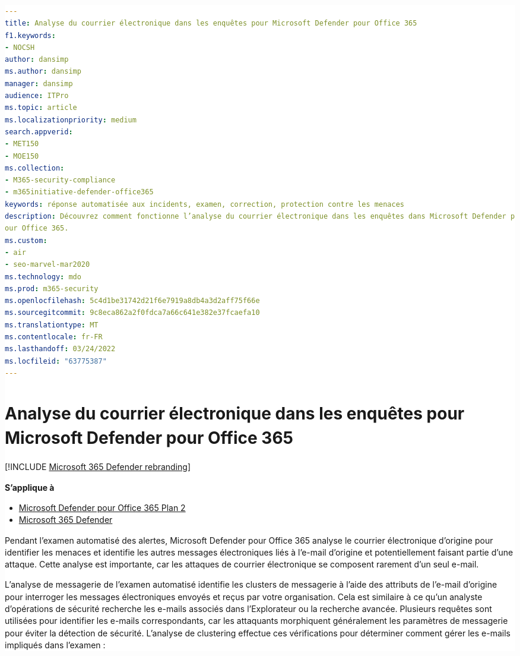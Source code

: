 ```yaml
---
title: Analyse du courrier électronique dans les enquêtes pour Microsoft Defender pour Office 365
f1.keywords:
- NOCSH
author: dansimp
ms.author: dansimp
manager: dansimp
audience: ITPro
ms.topic: article
ms.localizationpriority: medium
search.appverid:
- MET150
- MOE150
ms.collection:
- M365-security-compliance
- m365initiative-defender-office365
keywords: réponse automatisée aux incidents, examen, correction, protection contre les menaces
description: Découvrez comment fonctionne l’analyse du courrier électronique dans les enquêtes dans Microsoft Defender pour Office 365.
ms.custom:
- air
- seo-marvel-mar2020
ms.technology: mdo
ms.prod: m365-security
ms.openlocfilehash: 5c4d1be31742d21f6e7919a8db4a3d2aff75f66e
ms.sourcegitcommit: 9c8eca862a2f0fdca7a66c641e382e37fcaefa10
ms.translationtype: MT
ms.contentlocale: fr-FR
ms.lasthandoff: 03/24/2022
ms.locfileid: "63775387"
---
```

# <a name="email-analysis-in-investigations-for-microsoft-defender-for-office-365"></a>Analyse du courrier électronique dans les enquêtes pour Microsoft Defender pour Office 365

[!INCLUDE [Microsoft 365 Defender rebranding](../includes/microsoft-defender-for-office.md)]

**S’applique à**
- [Microsoft Defender pour Office 365 Plan 2](defender-for-office-365.md)
- [Microsoft 365 Defender](../defender/microsoft-365-defender.md)

Pendant l’examen automatisé des alertes, Microsoft Defender pour Office 365 analyse le courrier électronique d’origine pour identifier les menaces et identifie les autres messages électroniques liés à l’e-mail d’origine et potentiellement faisant partie d’une attaque. Cette analyse est importante, car les attaques de courrier électronique se composent rarement d’un seul e-mail.

L’analyse de messagerie de l’examen automatisé identifie les clusters de messagerie à l’aide des attributs de l’e-mail d’origine pour interroger les messages électroniques envoyés et reçus par votre organisation. Cela est similaire à ce qu’un analyste d’opérations de sécurité recherche les e-mails associés dans l’Explorateur ou la recherche avancée. Plusieurs requêtes sont utilisées pour identifier les e-mails correspondants, car les attaquants morphiquent généralement les paramètres de messagerie pour éviter la détection de sécurité. L’analyse de clustering effectue ces vérifications pour déterminer comment gérer les e-mails impliqués dans l’examen :
